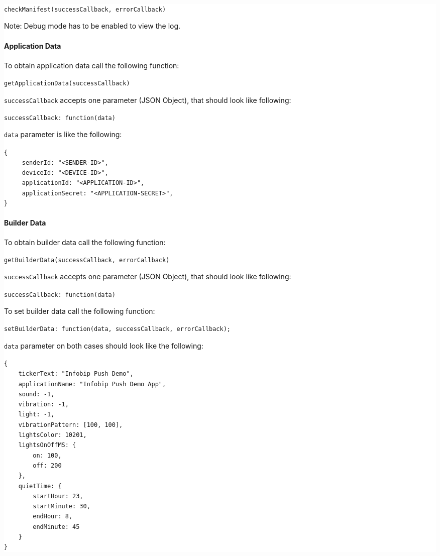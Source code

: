 	checkManifest(successCallback, errorCallback)
	
Note: Debug mode has to be enabled to view the log.

#### Application Data

To obtain application data call the following function:
	
	getApplicationData(successCallback)
	
`successCallback` accepts one parameter (JSON Object), that should look like following: 
	
	successCallback: function(data)
	
`data` parameter is like the following:

	{
	     senderId: "<SENDER-ID>",
	     deviceId: "<DEVICE-ID>",
	     applicationId: "<APPLICATION-ID>",
	     applicationSecret: "<APPLICATION-SECRET>",
	}
	
#### Builder Data

To obtain builder data call the following function:

	getBuilderData(successCallback, errorCallback)

`successCallback` accepts one parameter (JSON Object), that should look like following: 
	
	successCallback: function(data)

To set builder data call the following function:

	setBuilderData: function(data, successCallback, errorCallback);
	
`data` parameter on both cases should look like the following:

    {
        tickerText: "Infobip Push Demo",
        applicationName: "Infobip Push Demo App",
        sound: -1,
        vibration: -1,
        light: -1,
        vibrationPattern: [100, 100],
        lightsColor: 10201,
        lightsOnOffMS: {
            on: 100,
            off: 200
        },
        quietTime: {
            startHour: 23,
            startMinute: 30,
            endHour: 8,
            endMinute: 45
        }
    }
